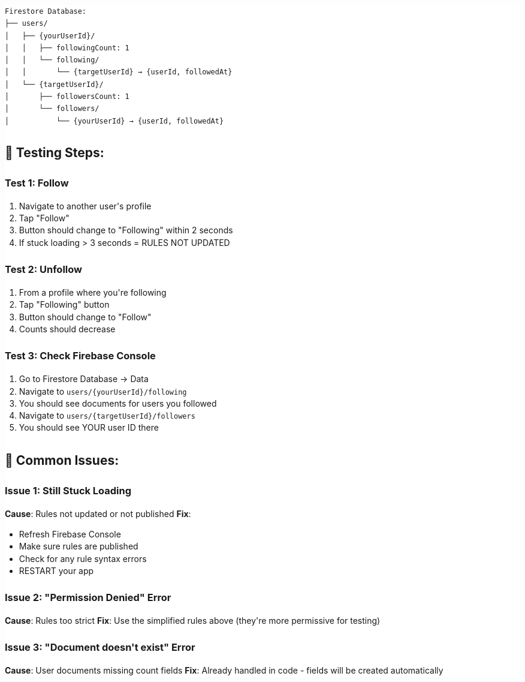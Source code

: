 ```
Firestore Database:
├── users/
│   ├── {yourUserId}/
│   │   ├── followingCount: 1
│   │   └── following/
│   │       └── {targetUserId} → {userId, followedAt}
│   └── {targetUserId}/
│       ├── followersCount: 1
│       └── followers/
│           └── {yourUserId} → {userId, followedAt}
```

## 🧪 Testing Steps:

### **Test 1: Follow**
1. Navigate to another user's profile
2. Tap "Follow"
3. Button should change to "Following" within 2 seconds
4. If stuck loading > 3 seconds = RULES NOT UPDATED

### **Test 2: Unfollow**
1. From a profile where you're following
2. Tap "Following" button
3. Button should change to "Follow"
4. Counts should decrease

### **Test 3: Check Firebase Console**
1. Go to Firestore Database → Data
2. Navigate to `users/{yourUserId}/following`
3. You should see documents for users you followed
4. Navigate to `users/{targetUserId}/followers`
5. You should see YOUR user ID there

## 🚨 Common Issues:

### **Issue 1: Still Stuck Loading**
**Cause**: Rules not updated or not published
**Fix**: 
- Refresh Firebase Console
- Make sure rules are published
- Check for any rule syntax errors
- RESTART your app

### **Issue 2: "Permission Denied" Error**
**Cause**: Rules too strict
**Fix**: Use the simplified rules above (they're more permissive for testing)

### **Issue 3: "Document doesn't exist" Error**
**Cause**: User documents missing count fields
**Fix**: Already handled in code - fields will be created automatically
